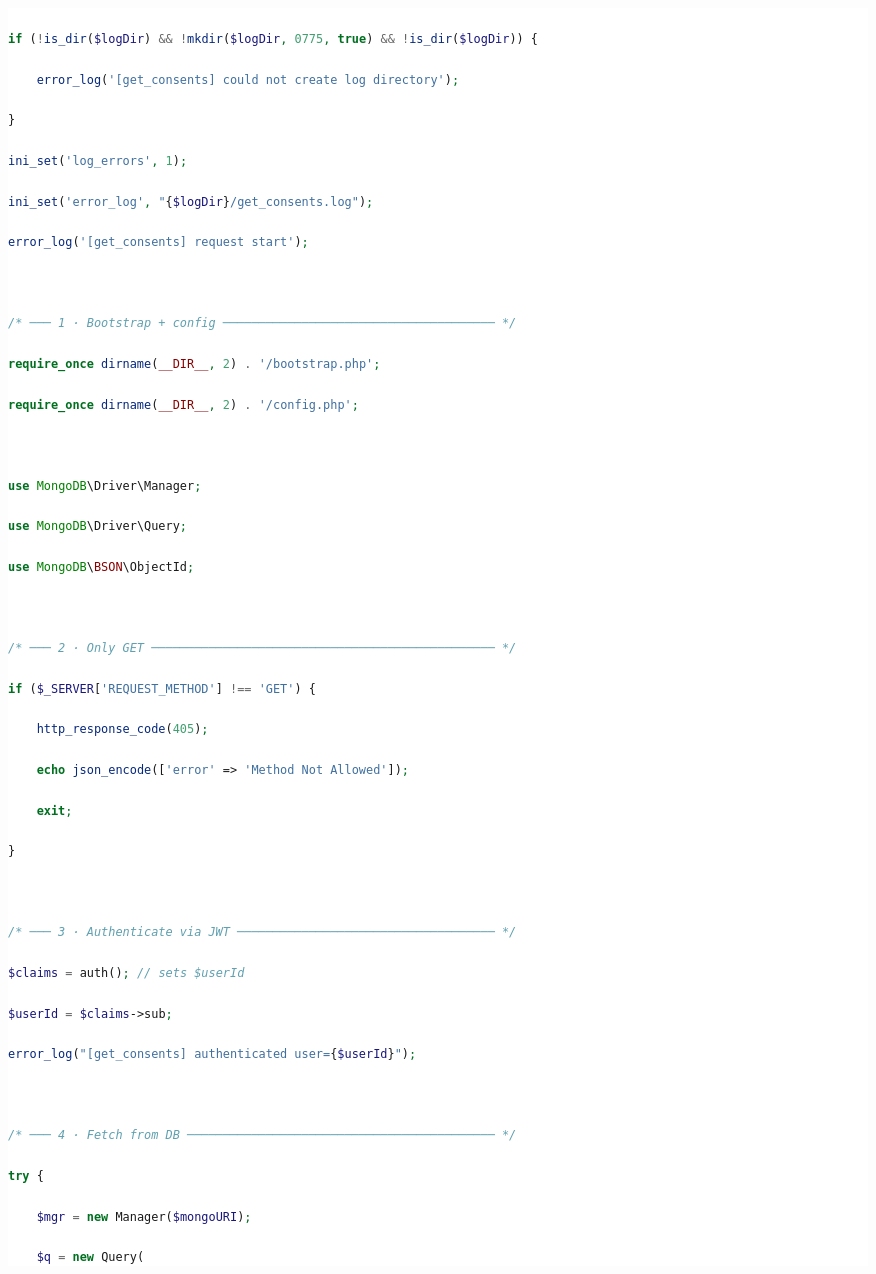 ```php

if (!is_dir($logDir) && !mkdir($logDir, 0775, true) && !is_dir($logDir)) {

    error_log('[get_consents] could not create log directory');

}

ini_set('log_errors', 1);

ini_set('error_log', "{$logDir}/get_consents.log");

error_log('[get_consents] request start');

  

/* ─── 1 · Bootstrap + config ────────────────────────────────────── */

require_once dirname(__DIR__, 2) . '/bootstrap.php';

require_once dirname(__DIR__, 2) . '/config.php';

  

use MongoDB\Driver\Manager;

use MongoDB\Driver\Query;

use MongoDB\BSON\ObjectId;

  

/* ─── 2 · Only GET ──────────────────────────────────────────────── */

if ($_SERVER['REQUEST_METHOD'] !== 'GET') {

    http_response_code(405);

    echo json_encode(['error' => 'Method Not Allowed']);

    exit;

}

  

/* ─── 3 · Authenticate via JWT ──────────────────────────────────── */

$claims = auth(); // sets $userId

$userId = $claims->sub;

error_log("[get_consents] authenticated user={$userId}");

  

/* ─── 4 · Fetch from DB ─────────────────────────────────────────── */

try {

    $mgr = new Manager($mongoURI);

    $q = new Query(

```
